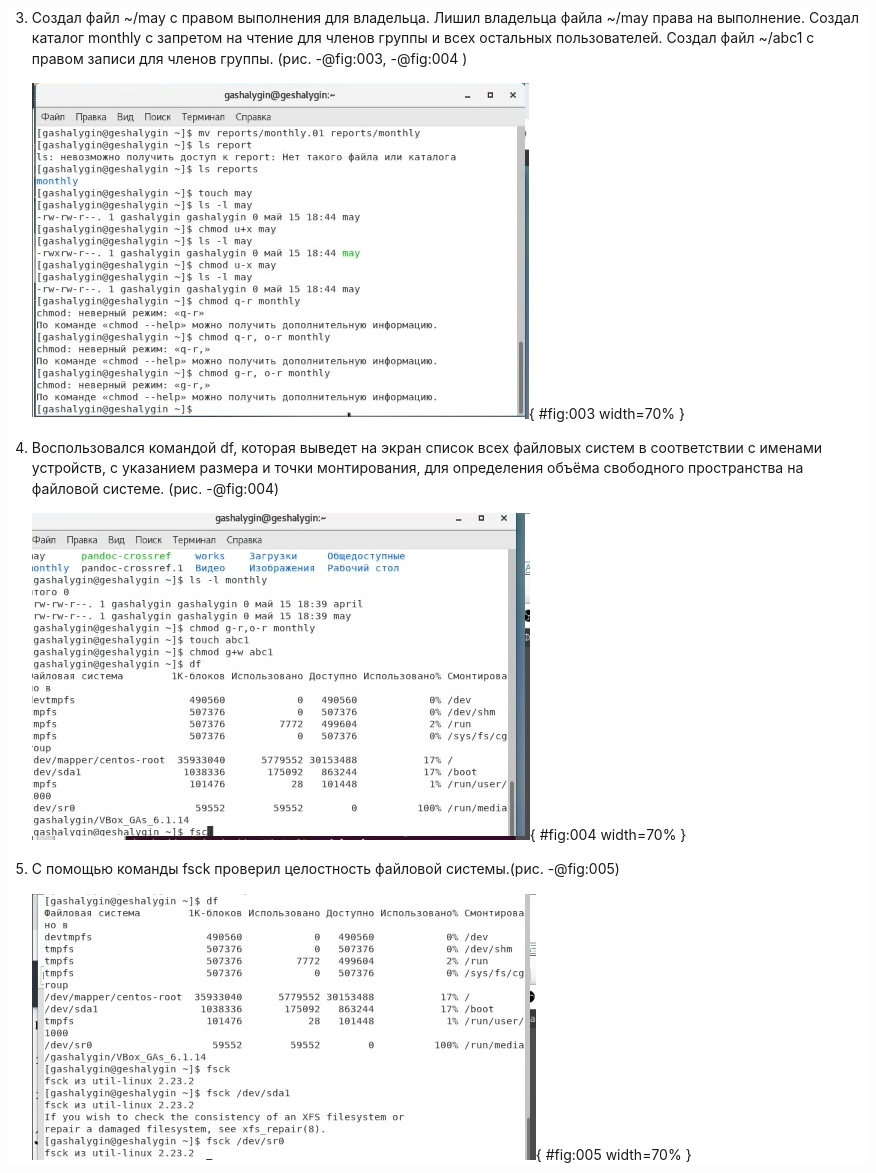    3. Создал файл ~/may с правом выполнения для владельца. Лишил владельца файла ~/may права на выполнение. Создал каталог monthly с запретом на чтение для членов группы и всех остальных пользователей. Создал файл ~/abc1 с правом записи для членов группы. (рис. -@fig:003, -@fig:004 )

      ![Изменение прав доступа](screens\3.jpg){ #fig:003 width=70% }

   4. Воспользовался командой df, которая выведет на экран список всех файловых систем в соответствии с именами устройств, с указанием размера и точки монтирования, для определения объёма свободного пространства на файловой системе. (рис.  -@fig:004)

      ![Список файловых систем](screens\4.jpg){ #fig:004 width=70% }

   5. С помощью команды fsck проверил целостность файловой системы.(рис.  -@fig:005)

      ![Проверка целостности файловых систем](screens\5.jpg){ #fig:005 width=70% }
